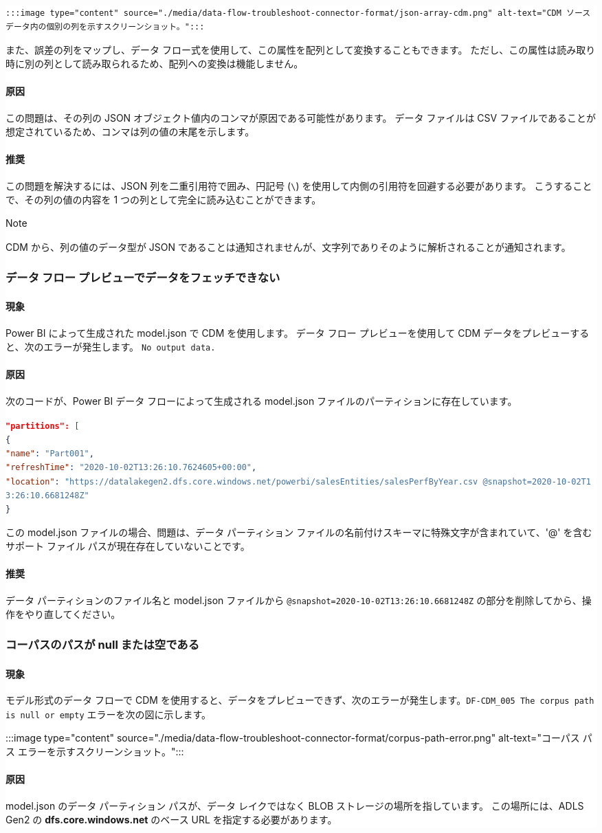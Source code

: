     :::image type="content" source="./media/data-flow-troubleshoot-connector-format/json-array-cdm.png" alt-text="CDM ソース データ内の個別の列を示すスクリーンショット。":::

 
また、誤差の列をマップし、データ フロー式を使用して、この属性を配列として変換することもできます。 ただし、この属性は読み取り時に別の列として読み取られるため、配列への変換は機能しません。  

#### <a name="cause"></a>原因
この問題は、その列の JSON オブジェクト値内のコンマが原因である可能性があります。 データ ファイルは CSV ファイルであることが想定されているため、コンマは列の値の末尾を示します。 

#### <a name="recommendation"></a>推奨
この問題を解決するには、JSON 列を二重引用符で囲み、円記号 (`\`) を使用して内側の引用符を回避する必要があります。 こうすることで、その列の値の内容を 1 つの列として完全に読み込むことができます。  
  
>[!Note]
>CDM から、列の値のデータ型が JSON であることは通知されませんが、文字列でありそのように解析されることが通知されます。

### <a name="unable-to-fetch-data-in-the-data-flow-preview"></a>データ フロー プレビューでデータをフェッチできない

#### <a name="symptoms"></a>現象
Power BI によって生成された model.json で CDM を使用します。 データ フロー プレビューを使用して CDM データをプレビューすると、次のエラーが発生します。 `No output data.`

#### <a name="cause"></a>原因
 次のコードが、Power BI データ フローによって生成される model.json ファイルのパーティションに存在しています。
```json
"partitions": [  
{  
"name": "Part001",  
"refreshTime": "2020-10-02T13:26:10.7624605+00:00",  
"location": "https://datalakegen2.dfs.core.windows.net/powerbi/salesEntities/salesPerfByYear.csv @snapshot=2020-10-02T13:26:10.6681248Z"  
}  
```
この model.json ファイルの場合、問題は、データ パーティション ファイルの名前付けスキーマに特殊文字が含まれていて、'@' を含むサポート ファイル パスが現在存在していないことです。  

#### <a name="recommendation"></a>推奨
データ パーティションのファイル名と model.json ファイルから `@snapshot=2020-10-02T13:26:10.6681248Z` の部分を削除してから、操作をやり直してください。 

### <a name="the-corpus-path-is-null-or-empty"></a>コーパスのパスが null または空である

#### <a name="symptoms"></a>現象
モデル形式のデータ フローで CDM を使用すると、データをプレビューできず、次のエラーが発生します。`DF-CDM_005 The corpus path is null or empty` エラーを次の図に示します。  

:::image type="content" source="./media/data-flow-troubleshoot-connector-format/corpus-path-error.png" alt-text="コーパス パス エラーを示すスクリーンショット。":::

#### <a name="cause"></a>原因
model.json のデータ パーティション パスが、データ レイクではなく BLOB ストレージの場所を指しています。 この場所には、ADLS Gen2 の **dfs.core.windows.net** のベース URL を指定する必要があります。 
